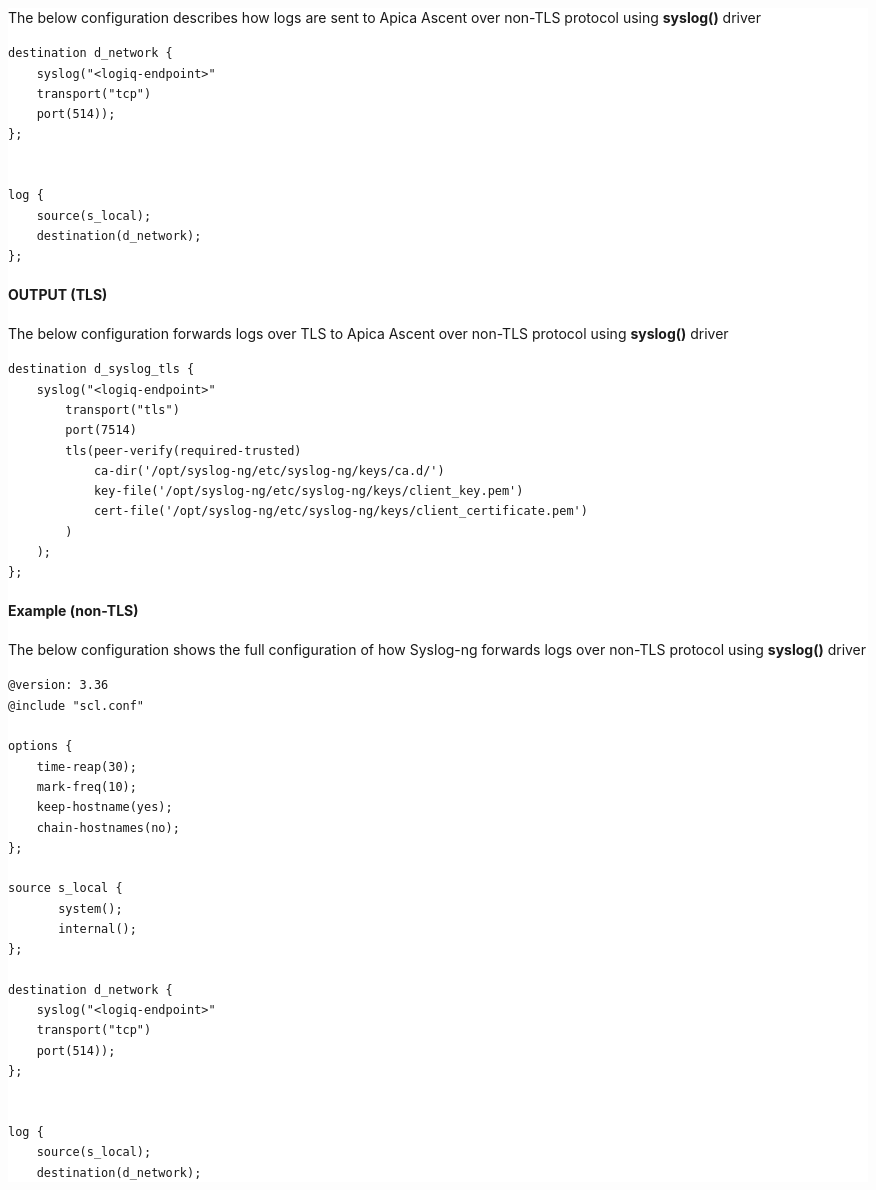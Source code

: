 The below configuration describes how logs are sent to Apica Ascent over non-TLS protocol using **syslog()** driver

```
destination d_network {
    syslog("<logiq-endpoint>" 
    transport("tcp") 
    port(514));
};


log {
    source(s_local); 
    destination(d_network);
};
```

#### OUTPUT (TLS)

The below configuration forwards logs over TLS to Apica Ascent over non-TLS protocol using **syslog()** driver

```
destination d_syslog_tls {
    syslog("<logiq-endpoint>"
        transport("tls")
        port(7514)
        tls(peer-verify(required-trusted)
            ca-dir('/opt/syslog-ng/etc/syslog-ng/keys/ca.d/')
            key-file('/opt/syslog-ng/etc/syslog-ng/keys/client_key.pem')
            cert-file('/opt/syslog-ng/etc/syslog-ng/keys/client_certificate.pem')
        )
    );
};
```

#### Example (non-TLS)

The below configuration shows the full configuration of how Syslog-ng forwards logs over non-TLS protocol using **syslog()** driver

```
@version: 3.36
@include "scl.conf"

options {
    time-reap(30);
    mark-freq(10);
    keep-hostname(yes);
    chain-hostnames(no);
};

source s_local {
       system();
       internal();
};

destination d_network {
    syslog("<logiq-endpoint>" 
    transport("tcp") 
    port(514));
};


log {
    source(s_local); 
    destination(d_network);
```